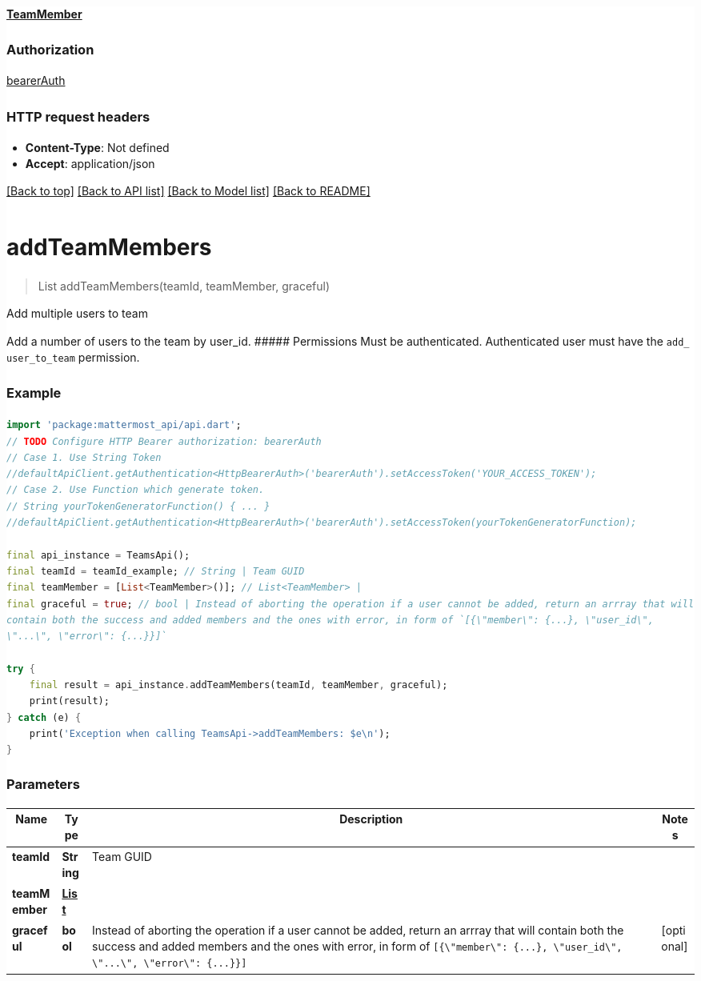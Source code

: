 [**TeamMember**](TeamMember.md)

### Authorization

[bearerAuth](../README.md#bearerAuth)

### HTTP request headers

 - **Content-Type**: Not defined
 - **Accept**: application/json

[[Back to top]](#) [[Back to API list]](../README.md#documentation-for-api-endpoints) [[Back to Model list]](../README.md#documentation-for-models) [[Back to README]](../README.md)

# **addTeamMembers**
> List<TeamMember> addTeamMembers(teamId, teamMember, graceful)

Add multiple users to team

Add a number of users to the team by user_id. ##### Permissions Must be authenticated. Authenticated user must have the `add_user_to_team` permission. 

### Example
```dart
import 'package:mattermost_api/api.dart';
// TODO Configure HTTP Bearer authorization: bearerAuth
// Case 1. Use String Token
//defaultApiClient.getAuthentication<HttpBearerAuth>('bearerAuth').setAccessToken('YOUR_ACCESS_TOKEN');
// Case 2. Use Function which generate token.
// String yourTokenGeneratorFunction() { ... }
//defaultApiClient.getAuthentication<HttpBearerAuth>('bearerAuth').setAccessToken(yourTokenGeneratorFunction);

final api_instance = TeamsApi();
final teamId = teamId_example; // String | Team GUID
final teamMember = [List<TeamMember>()]; // List<TeamMember> | 
final graceful = true; // bool | Instead of aborting the operation if a user cannot be added, return an arrray that will contain both the success and added members and the ones with error, in form of `[{\"member\": {...}, \"user_id\", \"...\", \"error\": {...}}]`

try {
    final result = api_instance.addTeamMembers(teamId, teamMember, graceful);
    print(result);
} catch (e) {
    print('Exception when calling TeamsApi->addTeamMembers: $e\n');
}
```

### Parameters

Name | Type | Description  | Notes
------------- | ------------- | ------------- | -------------
 **teamId** | **String**| Team GUID | 
 **teamMember** | [**List<TeamMember>**](TeamMember.md)|  | 
 **graceful** | **bool**| Instead of aborting the operation if a user cannot be added, return an arrray that will contain both the success and added members and the ones with error, in form of `[{\"member\": {...}, \"user_id\", \"...\", \"error\": {...}}]` | [optional] 
